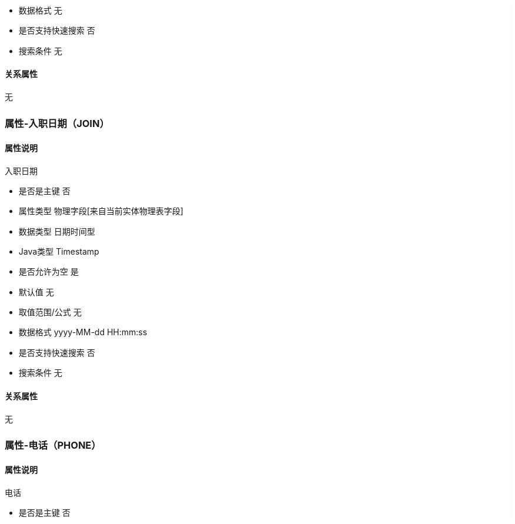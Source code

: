 - 数据格式
无

- 是否支持快速搜索
否

- 搜索条件
无

#### 关系属性
无

### 属性-入职日期（JOIN）
#### 属性说明
入职日期

- 是否是主键
否

- 属性类型
物理字段[来自当前实体物理表字段]

- 数据类型
日期时间型

- Java类型
Timestamp

- 是否允许为空
是

- 默认值
无

- 取值范围/公式
无

- 数据格式
yyyy-MM-dd HH:mm:ss

- 是否支持快速搜索
否

- 搜索条件
无

#### 关系属性
无

### 属性-电话（PHONE）
#### 属性说明
电话

- 是否是主键
否
